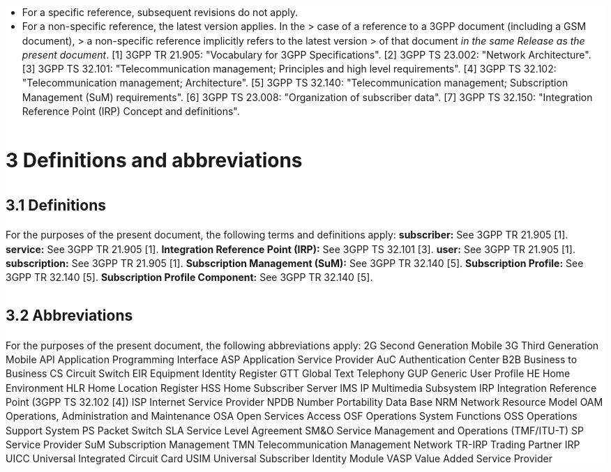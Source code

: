   * For a specific reference, subsequent revisions do not apply.
  * For a non-specific reference, the latest version applies. In the > case of a reference to a 3GPP document (including a GSM document), > a non-specific reference implicitly refers to the latest version > of that document _in the same Release as the present document_.
[1] 3GPP TR 21.905: \"Vocabulary for 3GPP Specifications\".
[2] 3GPP TS 23.002: \"Network Architecture\".
[3] 3GPP TS 32.101: \"Telecommunication management; Principles and high level
requirements\".
[4] 3GPP TS 32.102: \"Telecommunication management; Architecture\".
[5] 3GPP TS 32.140: \"Telecommunication management; Subscription Management
(SuM) requirements\".
[6] 3GPP TS 23.008: \"Organization of subscriber data\".
[7] 3GPP TS 32.150: \"Integration Reference Point (IRP) Concept and
definitions\".
# 3 Definitions and abbreviations
## 3.1 Definitions
For the purposes of the present document, the following terms and definitions
apply:
**subscriber:** See 3GPP TR 21.905 [1].
**service:** See 3GPP TR 21.905 [1].
**Integration Reference Point (IRP):** See 3GPP TS 32.101 [3].
**user:** See 3GPP TR 21.905 [1].
**subscription:** See 3GPP TR 21.905 [1].
**Subscription Management (SuM):** See 3GPP TR 32.140 [5].
**Subscription Profile:** See 3GPP TR 32.140 [5].
**Subscription Profile Component:** See 3GPP TR 32.140 [5].
## 3.2 Abbreviations
For the purposes of the present document, the following abbreviations apply:
2G Second Generation Mobile
3G Third Generation Mobile
API Application Programming Interface
ASP Application Service Provider
AuC Authentication Center
B2B Business to Business
CS Circuit Switch
EIR Equipment Identity Register
GTT Global Text Telephony
GUP Generic User Profile
HE Home Environment
HLR Home Location Register
HSS Home Subscriber Server
IMS IP Multimedia Subsystem
IRP Integration Reference Point (3GPP TS 32.102 [4])
ISP Internet Service Provider
NPDB Number Portability Data Base
NRM Network Resource Model
OAM Operations, Administration and Maintenance
OSA Open Services Access
OSF Operations System Functions
OSS Operations Support System
PS Packet Switch
SLA Service Level Agreement
SM&O Service Management and Operations (TMF/ITU-T)
SP Service Provider
SuM Subscription Management
TMN Telecommunication Management Network
TR-IRP Trading Partner IRP
UICC Universal Integrated Circuit Card
USIM Universal Subscriber Identity Module
VASP Value Added Service Provider